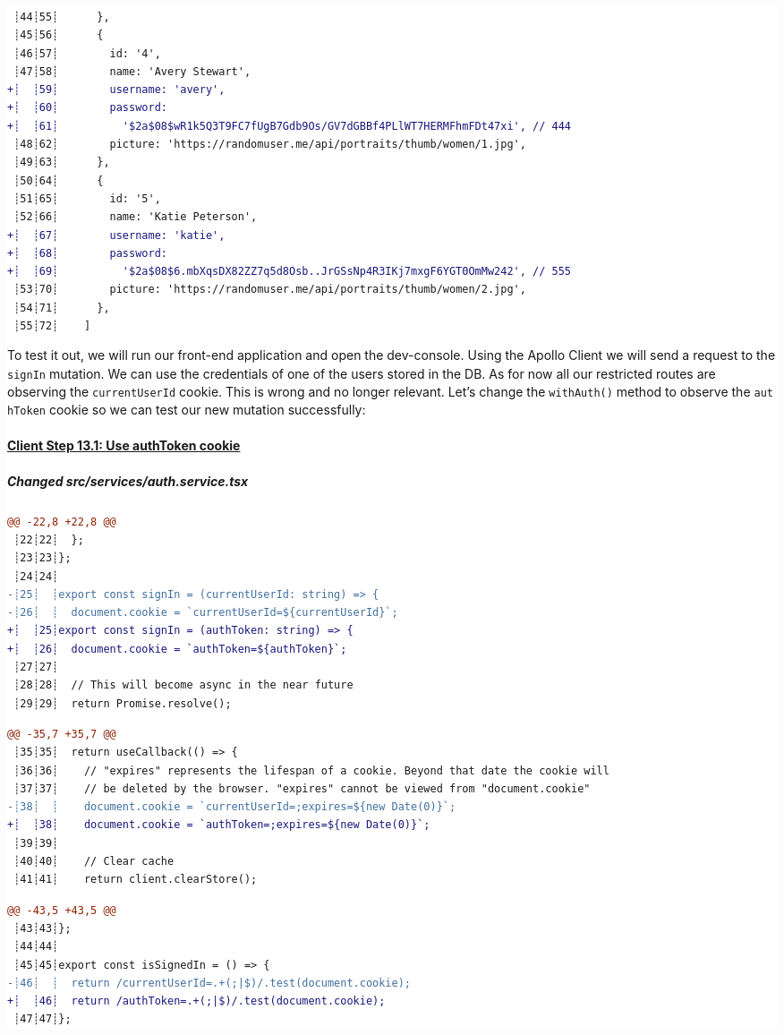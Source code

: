 ```diff
 ┊44┊55┊      },
 ┊45┊56┊      {
 ┊46┊57┊        id: '4',
 ┊47┊58┊        name: 'Avery Stewart',
+┊  ┊59┊        username: 'avery',
+┊  ┊60┊        password:
+┊  ┊61┊          '$2a$08$wR1k5Q3T9FC7fUgB7Gdb9Os/GV7dGBBf4PLlWT7HERMFhmFDt47xi', // 444
 ┊48┊62┊        picture: 'https://randomuser.me/api/portraits/thumb/women/1.jpg',
 ┊49┊63┊      },
 ┊50┊64┊      {
 ┊51┊65┊        id: '5',
 ┊52┊66┊        name: 'Katie Peterson',
+┊  ┊67┊        username: 'katie',
+┊  ┊68┊        password:
+┊  ┊69┊          '$2a$08$6.mbXqsDX82ZZ7q5d8Osb..JrGSsNp4R3IKj7mxgF6YGT0OmMw242', // 555
 ┊53┊70┊        picture: 'https://randomuser.me/api/portraits/thumb/women/2.jpg',
 ┊54┊71┊      },
 ┊55┊72┊    ]
```

[}]: #

To test it out, we will run our front-end application and open the dev-console. Using the Apollo Client we will send a request to the `signIn` mutation. We can use the credentials of one of the users stored in the DB. As for now all our restricted routes are observing the `currentUserId` cookie. This is wrong and no longer relevant. Let’s change the `withAuth()` method to observe the `authToken` cookie so we can test our new mutation successfully:

[{]: <helper> (diffStep 13.1 module="client")

#### [__Client__ Step 13.1: Use authToken cookie](https://github.com/Urigo/WhatsApp-Clone-Client-React/commit/31a9bf056d59df60368df8ebc4a04ceb5283c9d3)

##### Changed src&#x2F;services&#x2F;auth.service.tsx
```diff
@@ -22,8 +22,8 @@
 ┊22┊22┊  };
 ┊23┊23┊};
 ┊24┊24┊
-┊25┊  ┊export const signIn = (currentUserId: string) => {
-┊26┊  ┊  document.cookie = `currentUserId=${currentUserId}`;
+┊  ┊25┊export const signIn = (authToken: string) => {
+┊  ┊26┊  document.cookie = `authToken=${authToken}`;
 ┊27┊27┊
 ┊28┊28┊  // This will become async in the near future
 ┊29┊29┊  return Promise.resolve();
```
```diff
@@ -35,7 +35,7 @@
 ┊35┊35┊  return useCallback(() => {
 ┊36┊36┊    // "expires" represents the lifespan of a cookie. Beyond that date the cookie will
 ┊37┊37┊    // be deleted by the browser. "expires" cannot be viewed from "document.cookie"
-┊38┊  ┊    document.cookie = `currentUserId=;expires=${new Date(0)}`;
+┊  ┊38┊    document.cookie = `authToken=;expires=${new Date(0)}`;
 ┊39┊39┊
 ┊40┊40┊    // Clear cache
 ┊41┊41┊    return client.clearStore();
```
```diff
@@ -43,5 +43,5 @@
 ┊43┊43┊};
 ┊44┊44┊
 ┊45┊45┊export const isSignedIn = () => {
-┊46┊  ┊  return /currentUserId=.+(;|$)/.test(document.cookie);
+┊  ┊46┊  return /authToken=.+(;|$)/.test(document.cookie);
 ┊47┊47┊};
```

[//]: # (head-end)
[{]: <helper> (diffStep 10.1 module="server")
[{]: <helper> (diffStep 10.2 module="server")
[{]: <helper> (diffStep 10.3 module="server")
[{]: <helper> (diffStep 10.4 module="server")
[{]: <helper> (diffStep 13.2 files="graphql/mutations" module="client")
[{]: <helper> (diffStep 13.2 files="codegen.yml" module="client")
[{]: <helper> (diffStep 13.2 files="auth.service.ts" module="client")
[{]: <helper> (diffStep 10.5 module="server")
[{]: <helper> (diffStep 13.3 module="client")
[{]: <helper> (diffStep 13.4 module="client")
[{]: <helper> (diffStep 10.6 files="validators" module="server")
[{]: <helper> (diffStep 10.6 files="schema" module="server")
[{]: <helper> (diffStep 13.5 module="client")
[{]: <helper> (diffStep 13.6 module="client")
